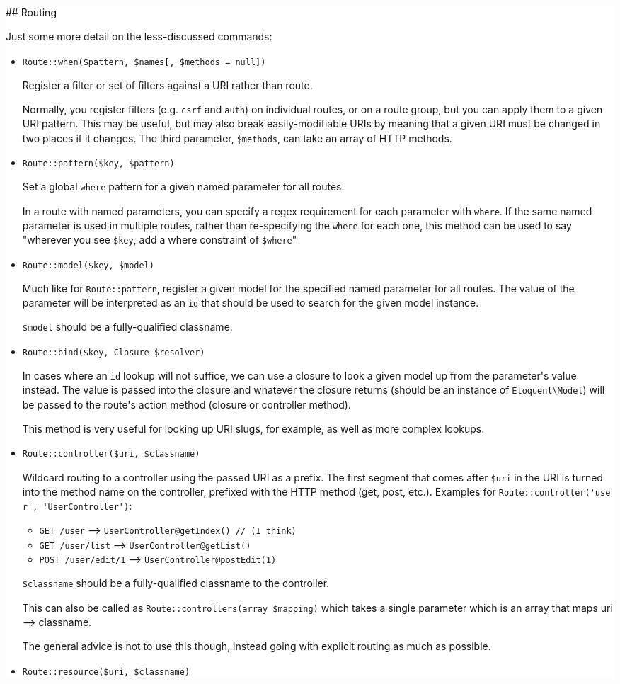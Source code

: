 <div id="routing"></div>
## Routing

Just some more detail on the less-discussed commands:

- `Route::when($pattern, $names[, $methods = null])`

    Register a filter or set of filters against a URI rather than route.

    Normally, you register filters (e.g. `csrf` and `auth`) on individual routes, or on a route group, but you can apply them to a given URI pattern. This may be useful, but may also break easily-modifiable URIs by meaning that a given URI must be changed in two places if it changes. The third parameter, `$methods`, can take an array of HTTP methods.

- `Route::pattern($key, $pattern)`

    Set a global `where` pattern for a given named parameter for all routes.

    In a route with named parameters, you can specify a regex requirement for each parameter with `where`. If the same named parameter is used in multiple routes, rather than re-specifying the `where` for each one, this method can be used to say "wherever you see `$key`, add a where constraint of `$where`"

- `Route::model($key, $model)`

    Much like for `Route::pattern`, register a given model for the specified named parameter for all routes. The value of the parameter will be interpreted as an `id` that should be used to search for the given model instance.

    `$model` should be a fully-qualified classname.

- `Route::bind($key, Closure $resolver)`

    In cases where an `id` lookup will not suffice, we can use a closure to look a given model up from the parameter's value instead. The value is passed into the closure and whatever the closure returns (should be an instance of `Eloquent\Model`) will be passed to the route's action method (closure or controller method).

    This method is very useful for looking up URI slugs, for example, as well as more complex lookups.

- `Route::controller($uri, $classname)`

    Wildcard routing to a controller using the passed URI as a prefix. The first segment that comes after `$uri` in the URI is turned into the method name on the controller, prefixed with the HTTP method (get, post, etc.). Examples for `Route::controller('user', 'UserController')`:

    - `GET /user` ⟶ `UserController@getIndex() // (I think)`
    - `GET /user/list` ⟶ `UserController@getList()`
    - `POST /user/edit/1` ⟶ `UserController@postEdit(1)`

    `$classname` should be a fully-qualified classname to the controller.

    This can also be called as `Route::controllers(array $mapping)` which takes a single parameter which is an array that maps uri ⟶ classname.

    The general advice is not to use this though, instead going with explicit routing as much as possible.

- `Route::resource($uri, $classname)`
